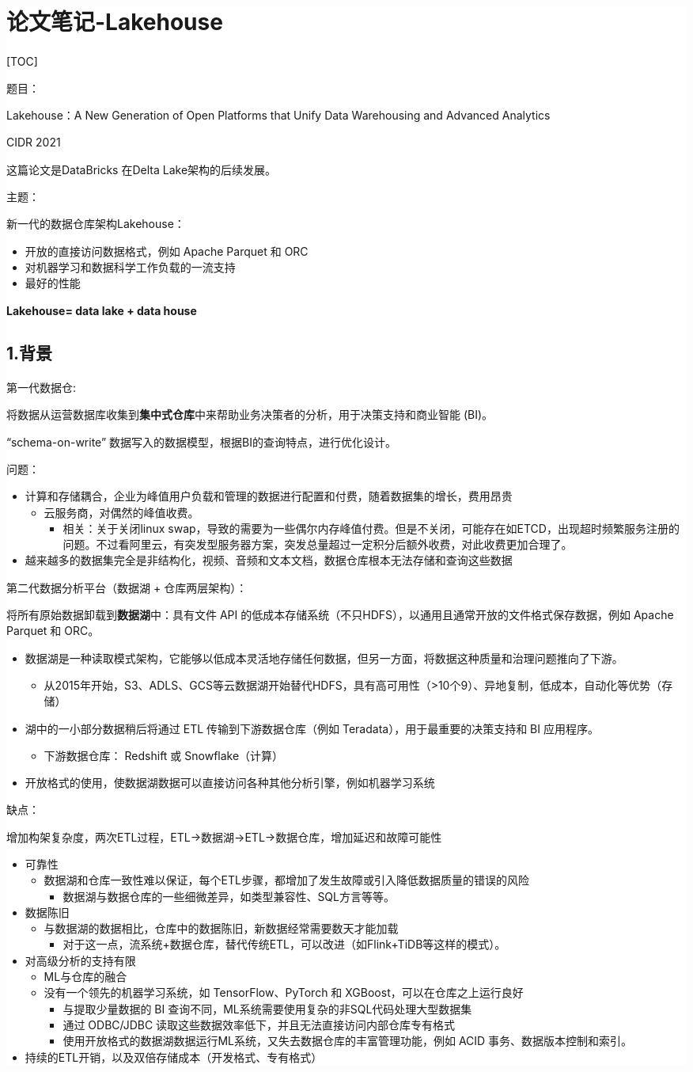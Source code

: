 # 论文笔记-Lakehouse

[TOC]

题目：

Lakehouse：A New Generation of Open Platforms that Unify Data Warehousing and Advanced Analytics

CIDR 2021

这篇论文是DataBricks 在Delta Lake架构的后续发展。

主题：

新一代的数据仓库架构Lakehouse：

-  开放的直接访问数据格式，例如 Apache Parquet 和 ORC
- 对机器学习和数据科学工作负载的一流支持
- 最好的性能

**Lakehouse= data lake + data house**



## 1.背景

第一代数据仓:

将数据从运营数据库收集到**集中式仓库**中来帮助业务决策者的分析，用于决策支持和商业智能 (BI)。

“schema-on-write” 数据写入的数据模型，根据BI的查询特点，进行优化设计。

问题：

- 计算和存储耦合，企业为峰值用户负载和管理的数据进行配置和付费，随着数据集的增长，费用昂贵
  - 云服务商，对偶然的峰值收费。
    - 相关：关于关闭linux swap，导致的需要为一些偶尔内存峰值付费。但是不关闭，可能存在如ETCD，出现超时频繁服务注册的问题。不过看阿里云，有突发型服务器方案，突发总量超过一定积分后额外收费，对此收费更加合理了。
- 越来越多的数据集完全是非结构化，视频、音频和文本文档，数据仓库根本无法存储和查询这些数据

第二代数据分析平台（数据湖 + 仓库两层架构）：

将所有原始数据卸载到**数据湖**中：具有文件 API 的低成本存储系统（不只HDFS），以通用且通常开放的文件格式保存数据，例如 Apache Parquet 和 ORC。

- 数据湖是一种读取模式架构，它能够以低成本灵活地存储任何数据，但另一方面，将数据这种质量和治理问题推向了下游。
  - 从2015年开始，S3、ADLS、GCS等云数据湖开始替代HDFS，具有高可用性（>10个9）、异地复制，低成本，自动化等优势（存储）

- 湖中的一小部分数据稍后将通过 ETL 传输到下游数据仓库（例如 Teradata），用于最重要的决策支持和 BI 应用程序。
  - 下游数据仓库： Redshift 或 Snowflake（计算）

- 开放格式的使用，使数据湖数据可以直接访问各种其他分析引擎，例如机器学习系统

缺点：

增加构架复杂度，两次ETL过程，ETL->数据湖->ETL->数据仓库，增加延迟和故障可能性

- 可靠性
  - 数据湖和仓库一致性难以保证，每个ETL步骤，都增加了发生故障或引入降低数据质量的错误的风险
    - 数据湖与数据仓库的一些细微差异，如类型兼容性、SQL方言等等。
- 数据陈旧
  - 与数据湖的数据相比，仓库中的数据陈旧，新数据经常需要数天才能加载
    - 对于这一点，流系统+数据仓库，替代传统ETL，可以改进（如Flink+TiDB等这样的模式）。
- 对高级分析的支持有限
  - ML与仓库的融合
  - 没有一个领先的机器学习系统，如 TensorFlow、PyTorch 和 XGBoost，可以在仓库之上运行良好
    - 与提取少量数据的 BI 查询不同，ML系统需要使用复杂的非SQL代码处理大型数据集
    - 通过 ODBC/JDBC 读取这些数据效率低下，并且无法直接访问内部仓库专有格式
    - 使用开放格式的数据湖数据运行ML系统，又失去数据仓库的丰富管理功能，例如 ACID 事务、数据版本控制和索引。
- 持续的ETL开销，以及双倍存储成本（开发格式、专有格式）
